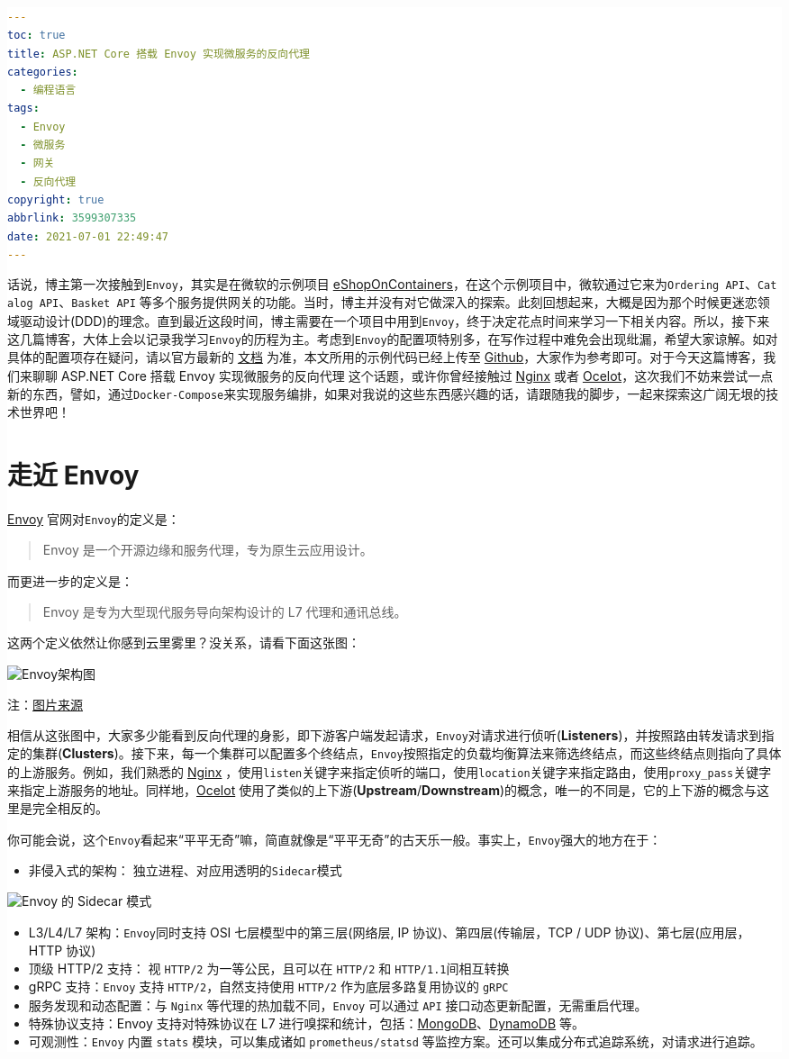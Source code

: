 ```yaml
---
toc: true
title: ASP.NET Core 搭载 Envoy 实现微服务的反向代理
categories:
  - 编程语言
tags:
  - Envoy
  - 微服务
  - 网关
  - 反向代理
copyright: true
abbrlink: 3599307335
date: 2021-07-01 22:49:47
---
```


话说，博主第一次接触到`Envoy`，其实是在微软的示例项目 [eShopOnContainers](https://github.com/dotnet-architecture/eShopOnContainers)，在这个示例项目中，微软通过它来为`Ordering API`、`Catalog API`、`Basket API` 等多个服务提供网关的功能。当时，博主并没有对它做深入的探索。此刻回想起来，大概是因为那个时候更迷恋领域驱动设计(DDD)的理念。直到最近这段时间，博主需要在一个项目中用到`Envoy`，终于决定花点时间来学习一下相关内容。所以，接下来这几篇博客，大体上会以记录我学习`Envoy`的历程为主。考虑到`Envoy`的配置项特别多，在写作过程中难免会出现纰漏，希望大家谅解。如对具体的配置项存在疑问，请以官方最新的 [文档](https://www.envoyproxy.io/docs/envoy/latest/) 为准，本文所用的示例代码已经上传至 [Github](https://hub.fastgit.org/Regularly-Archive/2021/tree/master/src/EnvoyGateway)，大家作为参考即可。对于今天这篇博客，我们来聊聊 ASP.NET Core 搭载 Envoy 实现微服务的反向代理 这个话题，或许你曾经接触过 [Nginx](https://www.nginx.com/) 或者 [Ocelot](https://github.com/ThreeMammals/Ocelot)，这次我们不妨来尝试一点新的东西，譬如，通过`Docker-Compose`来实现服务编排，如果对我说的这些东西感兴趣的话，请跟随我的脚步，一起来探索这广阔无垠的技术世界吧！

# 走近 Envoy

[Envoy](https://www.envoyproxy.io/) 官网对`Envoy`的定义是：

> Envoy 是一个开源边缘和服务代理，专为原生云应用设计。

而更进一步的定义是：

> Envoy 是专为大型现代服务导向架构设计的 L7 代理和通讯总线。

这两个定义依然让你感到云里雾里？没关系，请看下面这张图：

![Envoy架构图](https://i.loli.net/2021/07/02/k2DhXMudnibrzgt.png)

注：[图片来源](https://fuckcloudnative.io/envoy-handbook/docs/gettingstarted/architecture/)

相信从这张图中，大家多少能看到反向代理的身影，即下游客户端发起请求，`Envoy`对请求进行侦听(**Listeners**)，并按照路由转发请求到指定的集群(**Clusters**)。接下来，每一个集群可以配置多个终结点，`Envoy`按照指定的负载均衡算法来筛选终结点，而这些终结点则指向了具体的上游服务。例如，我们熟悉的 [Nginx](https://www.nginx.com/) ，使用`listen`关键字来指定侦听的端口，使用`location`关键字来指定路由，使用`proxy_pass`关键字来指定上游服务的地址。同样地，[Ocelot](https://github.com/ThreeMammals/Ocelot) 使用了类似的上下游(**Upstream**/**Downstream**)的概念，唯一的不同是，它的上下游的概念与这里是完全相反的。

你可能会说，这个`Envoy`看起来“平平无奇”嘛，简直就像是“平平无奇”的古天乐一般。事实上，`Envoy`强大的地方在于：

* 非侵入式的架构： 独立进程、对应用透明的`Sidecar`模式

![Envoy 的 Sidecar 模式](https://i.loli.net/2021/07/02/lMnPhZzBd38tpVF.png)

* L3/L4/L7 架构：`Envoy`同时支持 OSI 七层模型中的第三层(网络层, IP 协议)、第四层(传输层，TCP / UDP 协议)、第七层(应用层，HTTP 协议)
* 顶级 HTTP/2 支持： 视 `HTTP/2` 为一等公民，且可以在 `HTTP/2` 和 `HTTP/1.1`间相互转换
* gRPC 支持：`Envoy` 支持 `HTTP/2`，自然支持使用 `HTTP/2` 作为底层多路复用协议的 `gRPC`
* 服务发现和动态配置：与 `Nginx` 等代理的热加载不同，`Envoy` 可以通过 `API` 接口动态更新配置，无需重启代理。
* 特殊协议支持：Envoy 支持对特殊协议在 L7 进行嗅探和统计，包括：[MongoDB](https://www.envoyproxy.io/docs/envoy/latest/configuration/listeners/network_filters/mongo_proxy_filter#)、[DynamoDB](https://www.servicemesher.com/envoy/intro/arch_overview/dynamo.html#arch-overview-dynamo) 等。
* 可观测性：`Envoy` 内置 `stats` 模块，可以集成诸如 `prometheus/statsd` 等监控方案。还可以集成分布式追踪系统，对请求进行追踪。
